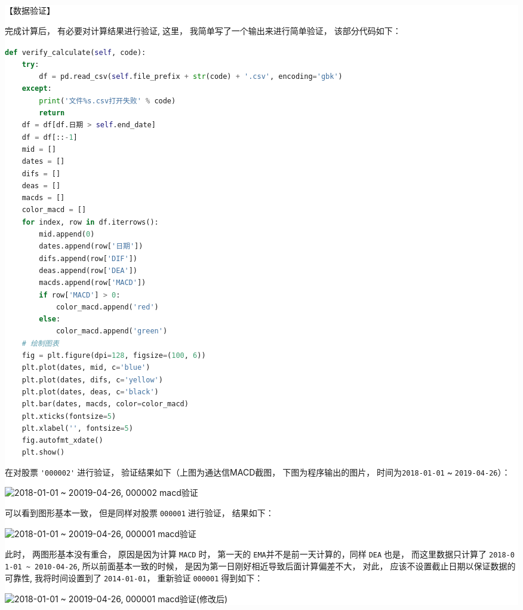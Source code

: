 【数据验证】

完成计算后， 有必要对计算结果进行验证, 这里， 我简单写了一个输出来进行简单验证， 该部分代码如下：

```py
def verify_calculate(self, code):
    try:
        df = pd.read_csv(self.file_prefix + str(code) + '.csv', encoding='gbk')
    except:
        print('文件%s.csv打开失败' % code)
        return
    df = df[df.日期 > self.end_date]
    df = df[::-1]
    mid = []
    dates = []
    difs = []
    deas = []
    macds = []
    color_macd = []
    for index, row in df.iterrows():
        mid.append(0)
        dates.append(row['日期'])
        difs.append(row['DIF'])
        deas.append(row['DEA'])
        macds.append(row['MACD'])
        if row['MACD'] > 0:
            color_macd.append('red')
        else:
            color_macd.append('green')
    # 绘制图表
    fig = plt.figure(dpi=128, figsize=(100, 6))
    plt.plot(dates, mid, c='blue')
    plt.plot(dates, difs, c='yellow')
    plt.plot(dates, deas, c='black')
    plt.bar(dates, macds, color=color_macd)
    plt.xticks(fontsize=5)
    plt.xlabel('', fontsize=5)
    fig.autofmt_xdate()
    plt.show()
```

在对股票 `'000002'` 进行验证， 验证结果如下（上图为通达信MACD截图， 下图为程序输出的图片， 时间为`2018-01-01` ~ `2019-04-26`）：

![2018-01-01 ~ 20019-04-26, 000002 macd验证](https://catsjuice.cn/index/src/markdown/stock/20190520.jpg "2018-01-01 ~ 20019-04-26, 000002 macd验证")

可以看到图形基本一致， 但是同样对股票 `000001` 进行验证， 结果如下：

![2018-01-01 ~ 20019-04-26, 000001 macd验证](https://catsjuice.cn/index/src/markdown/stock/201905201329.jpg "2018-01-01 ~ 20019-04-26, 000001 macd验证")

此时， 两图形基本没有重合， 原因是因为计算 `MACD` 时， 第一天的 `EMA`并不是前一天计算的，同样 `DEA` 也是， 而这里数据只计算了 `2018-01-01 ~ 2010-04-26`, 所以前面基本一致的时候， 是因为第一日刚好相近导致后面计算偏差不大， 对此， 应该不设置截止日期以保证数据的可靠性, 我将时间设置到了 `2014-01-01`， 重新验证 `000001` 得到如下：

![2018-01-01 ~ 20019-04-26, 000001 macd验证(修改后)](https://catsjuice.cn/index/src/markdown/stock/201905211027.jpg "2018-01-01 ~ 20019-04-26, 000001 macd验证(修改后)")
